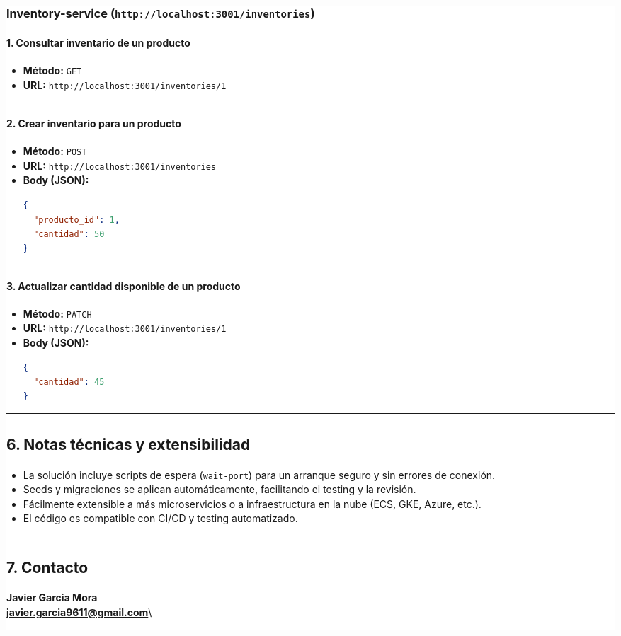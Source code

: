 ### **Inventory-service** (`http://localhost:3001/inventories`)

#### 1. **Consultar inventario de un producto**

- **Método:** `GET`
- **URL:** `http://localhost:3001/inventories/1`

---

#### 2. **Crear inventario para un producto**

- **Método:** `POST`
- **URL:** `http://localhost:3001/inventories`
- **Body (JSON):**
  ```json
  {
    "producto_id": 1,
    "cantidad": 50
  }
  ```

---

#### 3. **Actualizar cantidad disponible de un producto**

- **Método:** `PATCH`
- **URL:** `http://localhost:3001/inventories/1`
- **Body (JSON):**
  ```json
  {
    "cantidad": 45
  }
  ```

---

## 6. **Notas técnicas y extensibilidad**

- La solución incluye scripts de espera (`wait-port`) para un arranque seguro y sin errores de conexión.
- Seeds y migraciones se aplican automáticamente, facilitando el testing y la revisión.
- Fácilmente extensible a más microservicios o a infraestructura en la nube (ECS, GKE, Azure, etc.).
- El código es compatible con CI/CD y testing automatizado.

---

## 7. **Contacto**

**Javier Garcia Mora**\
**javier.garcia9611@gmail.com**\

---
